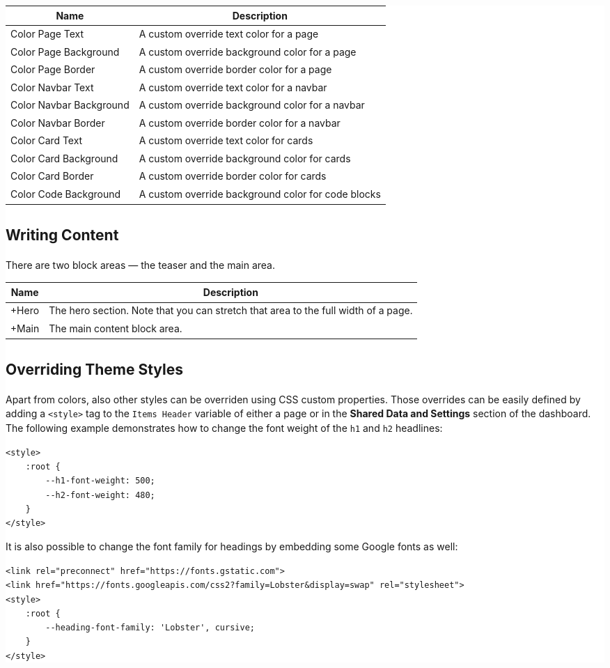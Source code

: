 | Name                    | Description                                        |
| ----------------------- | -------------------------------------------------- |
| Color Page Text         | A custom override text color for a page            |
| Color Page Background   | A custom override background color for a page      |
| Color Page Border       | A custom override border color for a page          |
| Color Navbar Text       | A custom override text color for a navbar          |
| Color Navbar Background | A custom override background color for a navbar    |
| Color Navbar Border     | A custom override border color for a navbar        |
| Color Card Text         | A custom override text color for cards             |
| Color Card Background   | A custom override background color for cards       |
| Color Card Border       | A custom override border color for cards           |
| Color Code Background   | A custom override background color for code blocks |

## Writing Content

There are two block areas &mdash; the teaser and the main area.

| Name  | Description                                                                        |
| ----- | ---------------------------------------------------------------------------------- |
| +Hero | The hero section. Note that you can stretch that area to the full width of a page. |
| +Main | The main content block area.                                                       |

## Overriding Theme Styles

Apart from colors, also other styles can be overriden using CSS custom properties.
Those overrides can be easily defined by adding a `<style>` tag to the `Items Header` variable of
either a page or in the **Shared Data and Settings** section of the dashboard.
The following example demonstrates how to change the font weight of the `h1` and `h2` headlines:

    <style>
        :root {
            --h1-font-weight: 500;
            --h2-font-weight: 480;
        }
    </style>

It is also possible to change the font family for headings by embedding some Google fonts as well:

    <link rel="preconnect" href="https://fonts.gstatic.com">
    <link href="https://fonts.googleapis.com/css2?family=Lobster&display=swap" rel="stylesheet">
    <style>
        :root {
            --heading-font-family: 'Lobster', cursive;
        }
    </style>
